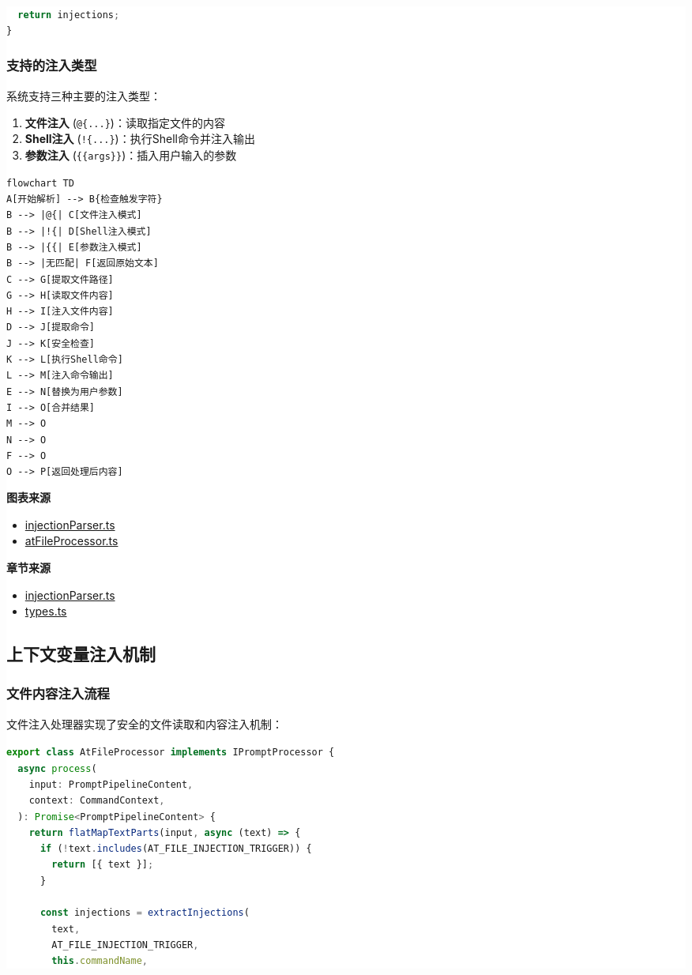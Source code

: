 ```typescript
  return injections;
}
```

### 支持的注入类型

系统支持三种主要的注入类型：

1. **文件注入** (`@{...}`)：读取指定文件的内容
2. **Shell注入** (`!{...}`)：执行Shell命令并注入输出
3. **参数注入** (`{{args}}`)：插入用户输入的参数

```mermaid
flowchart TD
A[开始解析] --> B{检查触发字符}
B --> |@{| C[文件注入模式]
B --> |!{| D[Shell注入模式]
B --> |{{| E[参数注入模式]
B --> |无匹配| F[返回原始文本]
C --> G[提取文件路径]
G --> H[读取文件内容]
H --> I[注入文件内容]
D --> J[提取命令]
J --> K[安全检查]
K --> L[执行Shell命令]
L --> M[注入命令输出]
E --> N[替换为用户参数]
I --> O[合并结果]
M --> O
N --> O
F --> O
O --> P[返回处理后内容]
```

**图表来源**
- [injectionParser.ts](file://packages/cli/src/services/prompt-processors/injectionParser.ts#L25-L89)
- [atFileProcessor.ts](file://packages/cli/src/services/prompt-processors/atFileProcessor.ts#L20-L60)

**章节来源**
- [injectionParser.ts](file://packages/cli/src/services/prompt-processors/injectionParser.ts#L1-L90)
- [types.ts](file://packages/cli/src/services/prompt-processors/types.ts#L35-L55)

## 上下文变量注入机制

### 文件内容注入流程

文件注入处理器实现了安全的文件读取和内容注入机制：

```typescript
export class AtFileProcessor implements IPromptProcessor {
  async process(
    input: PromptPipelineContent,
    context: CommandContext,
  ): Promise<PromptPipelineContent> {
    return flatMapTextParts(input, async (text) => {
      if (!text.includes(AT_FILE_INJECTION_TRIGGER)) {
        return [{ text }];
      }

      const injections = extractInjections(
        text,
        AT_FILE_INJECTION_TRIGGER,
        this.commandName,
```